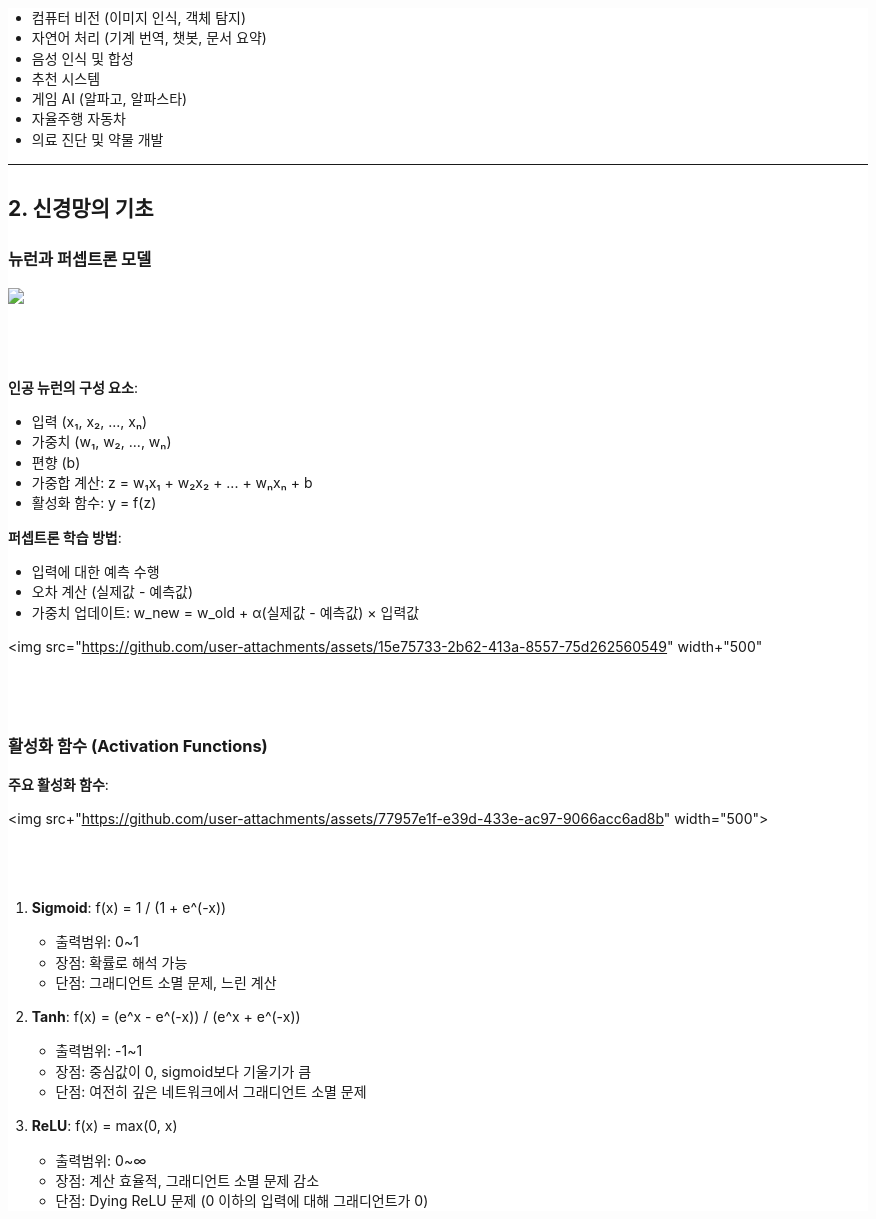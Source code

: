 - 컴퓨터 비전 (이미지 인식, 객체 탐지)
- 자연어 처리 (기계 번역, 챗봇, 문서 요약)
- 음성 인식 및 합성
- 추천 시스템
- 게임 AI (알파고, 알파스타)
- 자율주행 자동차
- 의료 진단 및 약물 개발

---

## 2. 신경망의 기초

### 뉴런과 퍼셉트론 모델

<img src="https://github.com/user-attachments/assets/a2988f40-4629-4925-8437-ba47ff252c00" width="500">

<br/><br/>

**인공 뉴런의 구성 요소**:
- 입력 (x₁, x₂, ..., xₙ)
- 가중치 (w₁, w₂, ..., wₙ)
- 편향 (b)
- 가중합 계산: z = w₁x₁ + w₂x₂ + ... + wₙxₙ + b
- 활성화 함수: y = f(z)

**퍼셉트론 학습 방법**:
- 입력에 대한 예측 수행
- 오차 계산 (실제값 - 예측값)
- 가중치 업데이트: w_new = w_old + α(실제값 - 예측값) × 입력값

<img src="https://github.com/user-attachments/assets/15e75733-2b62-413a-8557-75d262560549" width+"500"

<br/><br/>

### 활성화 함수 (Activation Functions)

**주요 활성화 함수**:

<img src+"https://github.com/user-attachments/assets/77957e1f-e39d-433e-ac97-9066acc6ad8b" width="500">

<br/><br/>

1. **Sigmoid**: f(x) = 1 / (1 + e^(-x))
   - 출력범위: 0~1
   - 장점: 확률로 해석 가능
   - 단점: 그래디언트 소멸 문제, 느린 계산

2. **Tanh**: f(x) = (e^x - e^(-x)) / (e^x + e^(-x))
   - 출력범위: -1~1
   - 장점: 중심값이 0, sigmoid보다 기울기가 큼
   - 단점: 여전히 깊은 네트워크에서 그래디언트 소멸 문제

3. **ReLU**: f(x) = max(0, x)
   - 출력범위: 0~∞
   - 장점: 계산 효율적, 그래디언트 소멸 문제 감소
   - 단점: Dying ReLU 문제 (0 이하의 입력에 대해 그래디언트가 0)
